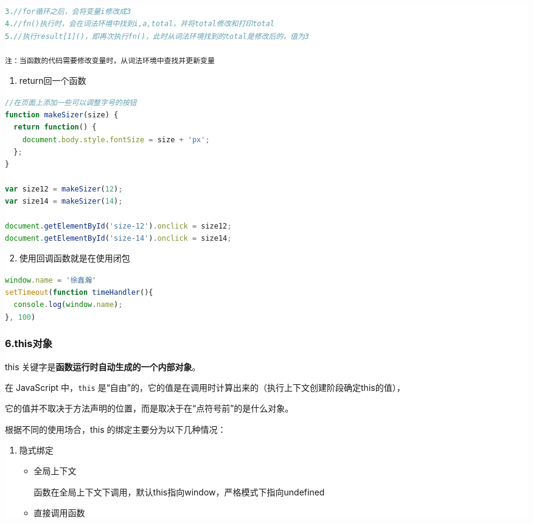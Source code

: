 ~~~js
3.//for循环之后，会将变量i修改成3
4.//fn()执行时，会在词法环境中找到i,a,total，并将total修改和打印total
5.//执行result[1]()，即再次执行fn()，此时从词法环境找到的total是修改后的，值为3

注：当函数的代码需要修改变量时，从词法环境中查找并更新变量
~~~



1. return回一个函数

~~~js
//在页面上添加一些可以调整字号的按钮
function makeSizer(size) {
  return function() {
    document.body.style.fontSize = size + 'px';
  };
}

var size12 = makeSizer(12);
var size14 = makeSizer(14);

document.getElementById('size-12').onclick = size12;
document.getElementById('size-14').onclick = size14;
~~~



2. 使用回调函数就是在使用闭包

~~~js
window.name = '徐鑫瀚'
setTimeout(function timeHandler(){
  console.log(window.name);
}, 100)
~~~





### 6.this对象

this 关键字是**函数运行时自动生成的一个内部对象**。

在 JavaScript 中，`this` 是“自由”的，它的值是在调用时计算出来的（执行上下文创建阶段确定this的值），

它的值并不取决于方法声明的位置，而是取决于在“点符号前”的是什么对象。

根据不同的使用场合，this 的绑定主要分为以下几种情况：

1. 隐式绑定

   + 全局上下文

     函数在全局上下文下调用，默认this指向window，严格模式下指向undefined

   

   + 直接调用函数
